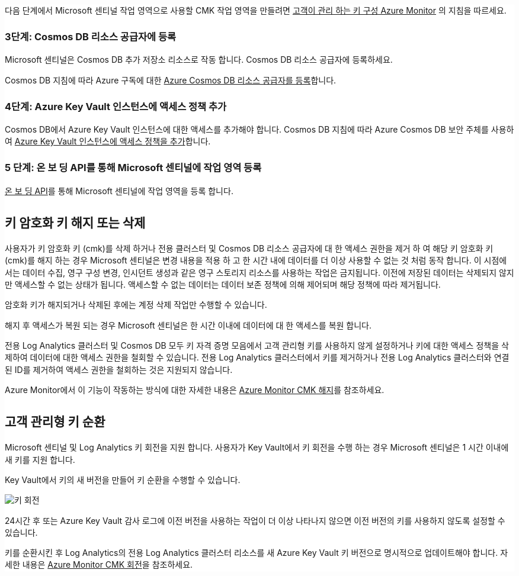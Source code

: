 다음 단계에서 Microsoft 센티널 작업 영역으로 사용할 CMK 작업 영역을 만들려면 [고객이 관리 하는 키 구성 Azure Monitor](../azure-monitor/logs/customer-managed-keys.md) 의 지침을 따르세요.

### <a name="step-3-register-to-the-cosmos-db-resource-provider"></a>3단계: Cosmos DB 리소스 공급자에 등록

Microsoft 센티널은 Cosmos DB 추가 저장소 리소스로 작동 합니다. Cosmos DB 리소스 공급자에 등록하세요.

Cosmos DB 지침에 따라 Azure 구독에 대한 [Azure Cosmos DB 리소스 공급자를 등록](../cosmos-db/how-to-setup-cmk.md#register-resource-provider)합니다.

### <a name="step-4-add-an-access-policy-to-your-azure-key-vault-instance"></a>4단계: Azure Key Vault 인스턴스에 액세스 정책 추가

Cosmos DB에서 Azure Key Vault 인스턴스에 대한 액세스를 추가해야 합니다. Cosmos DB 지침에 따라 Azure Cosmos DB 보안 주체를 사용하여 [Azure Key Vault 인스턴스에 액세스 정책을 추가](../cosmos-db/how-to-setup-cmk.md#add-access-policy)합니다.

### <a name="step-5-onboard-the-workspace-to-microsoft-sentinel-via-the-onboarding-api"></a>5 단계: 온 보 딩 API를 통해 Microsoft 센티널에 작업 영역 등록

[온 보 딩 API](https://github.com/Azure/Azure-Sentinel/raw/master/docs/Azure%20Sentinel%20management.docx)를 통해 Microsoft 센티널에 작업 영역을 등록 합니다.

## <a name="key-encryption-key-revocation-or-deletion"></a>키 암호화 키 해지 또는 삭제

사용자가 키 암호화 키 (cmk)를 삭제 하거나 전용 클러스터 및 Cosmos DB 리소스 공급자에 대 한 액세스 권한을 제거 하 여 해당 키 암호화 키 (cmk)를 해지 하는 경우 Microsoft 센티널은 변경 내용을 적용 하 고 한 시간 내에 데이터를 더 이상 사용할 수 없는 것 처럼 동작 합니다. 이 시점에서는 데이터 수집, 영구 구성 변경, 인시던트 생성과 같은 영구 스토리지 리소스를 사용하는 작업은 금지됩니다. 이전에 저장된 데이터는 삭제되지 않지만 액세스할 수 없는 상태가 됩니다. 액세스할 수 없는 데이터는 데이터 보존 정책에 의해 제어되며 해당 정책에 따라 제거됩니다.

암호화 키가 해지되거나 삭제된 후에는 계정 삭제 작업만 수행할 수 있습니다.

해지 후 액세스가 복원 되는 경우 Microsoft 센티널은 한 시간 이내에 데이터에 대 한 액세스를 복원 합니다.

전용 Log Analytics 클러스터 및 Cosmos DB 모두 키 자격 증명 모음에서 고객 관리형 키를 사용하지 않게 설정하거나 키에 대한 액세스 정책을 삭제하여 데이터에 대한 액세스 권한을 철회할 수 있습니다. 전용 Log Analytics 클러스터에서 키를 제거하거나 전용 Log Analytics 클러스터와 연결된 ID를 제거하여 액세스 권한을 철회하는 것은 지원되지 않습니다.

Azure Monitor에서 이 기능이 작동하는 방식에 대한 자세한 내용은 [Azure Monitor CMK 해지](../azure-monitor/logs/customer-managed-keys.md#key-revocation)를 참조하세요.

## <a name="customer-managed-key-rotation"></a>고객 관리형 키 순환

Microsoft 센티널 및 Log Analytics 키 회전을 지원 합니다. 사용자가 Key Vault에서 키 회전을 수행 하는 경우 Microsoft 센티널은 1 시간 이내에 새 키를 지원 합니다.

Key Vault에서 키의 새 버전을 만들어 키 순환을 수행할 수 있습니다.

![키 회전](./media/customer-managed-keys/key-rotation.png)

24시간 후 또는 Azure Key Vault 감사 로그에 이전 버전을 사용하는 작업이 더 이상 나타나지 않으면 이전 버전의 키를 사용하지 않도록 설정할 수 있습니다.

키를 순환시킨 후 Log Analytics의 전용 Log Analytics 클러스터 리소스를 새 Azure Key Vault 키 버전으로 명시적으로 업데이트해야 합니다. 자세한 내용은 [Azure Monitor CMK 회전](../azure-monitor/logs/customer-managed-keys.md#key-rotation)을 참조하세요.
